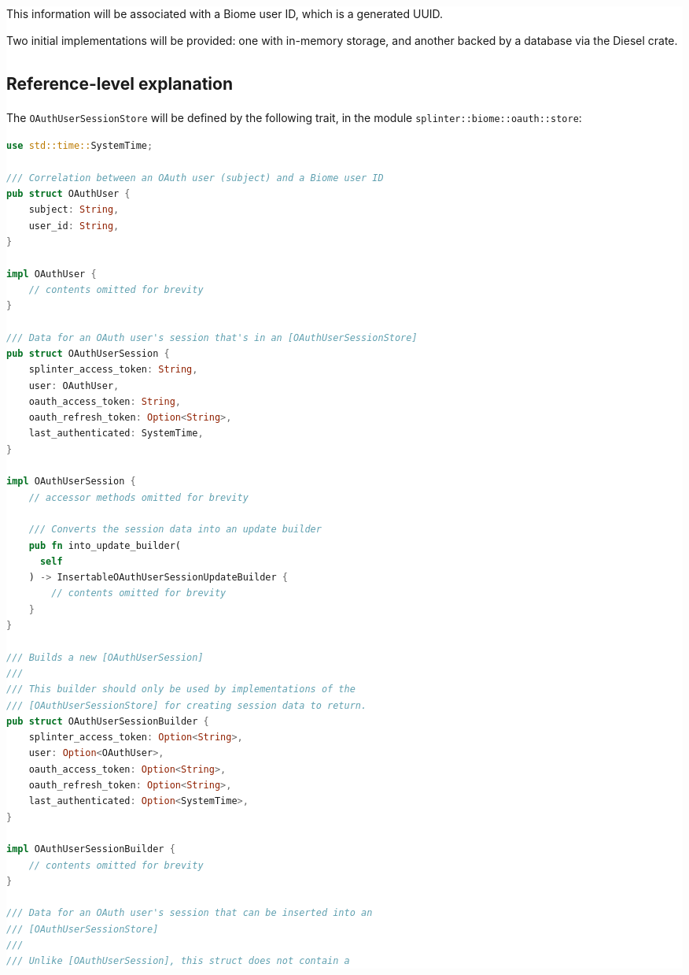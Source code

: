 This information will be associated with a Biome user ID, which is a generated
UUID.

Two initial implementations will be provided: one with in-memory storage, and
another backed by a database via the Diesel crate.

## Reference-level explanation
[reference-level-explanation]: #reference-level-explanation

The `OAuthUserSessionStore` will be defined by the following trait, in the
module `splinter::biome::oauth::store`:

```rust
use std::time::SystemTime;

/// Correlation between an OAuth user (subject) and a Biome user ID
pub struct OAuthUser {
    subject: String,
    user_id: String,
}

impl OAuthUser {
    // contents omitted for brevity
}

/// Data for an OAuth user's session that's in an [OAuthUserSessionStore]
pub struct OAuthUserSession {
    splinter_access_token: String,
    user: OAuthUser,
    oauth_access_token: String,
    oauth_refresh_token: Option<String>,
    last_authenticated: SystemTime,
}

impl OAuthUserSession {
    // accessor methods omitted for brevity

    /// Converts the session data into an update builder
    pub fn into_update_builder(
      self
    ) -> InsertableOAuthUserSessionUpdateBuilder {
        // contents omitted for brevity
    }
}

/// Builds a new [OAuthUserSession]
///
/// This builder should only be used by implementations of the
/// [OAuthUserSessionStore] for creating session data to return.
pub struct OAuthUserSessionBuilder {
    splinter_access_token: Option<String>,
    user: Option<OAuthUser>,
    oauth_access_token: Option<String>,
    oauth_refresh_token: Option<String>,
    last_authenticated: Option<SystemTime>,
}

impl OAuthUserSessionBuilder {
    // contents omitted for brevity
}

/// Data for an OAuth user's session that can be inserted into an
/// [OAuthUserSessionStore]
///
/// Unlike [OAuthUserSession], this struct does not contain a
```

[summary]: #summary
[motivation]: #motivation
[guide-level-explanation]: #guide-level-explanation
[drawbacks]: #drawbacks
[rationale-and-alternatives]: #rationale-and-alternatives
[prior-art]: #prior-art
[unresolved]: #unresolved